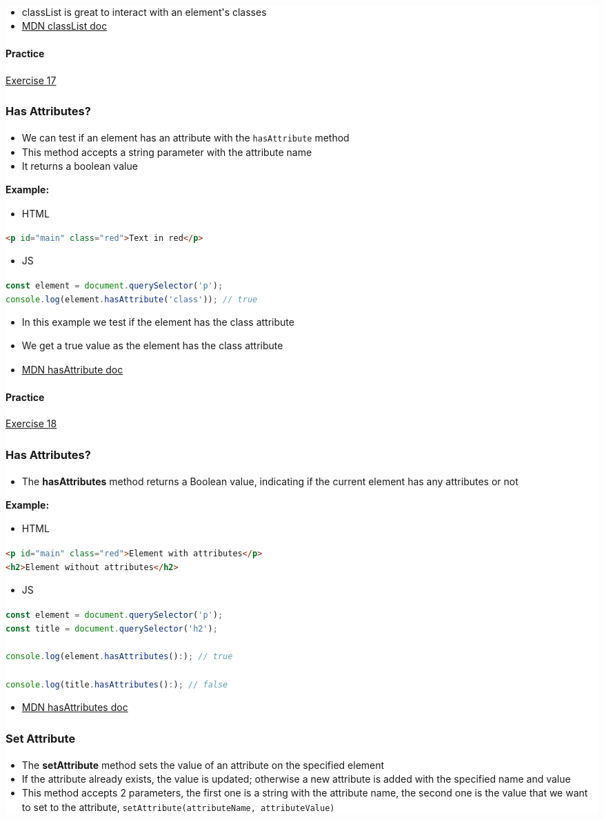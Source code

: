 * classList is great to interact with an element's classes
* [MDN classList doc](https://developer.mozilla.org/en-US/docs/Web/API/Element/classList)

#### Practice
[Exercise 17](./exercises/browser/ex_17.md)

### Has Attributes?
* We can test if an element has an attribute with the `hasAttribute` method
* This method accepts a string parameter with the attribute name
* It returns a boolean value

**Example:**
* HTML
```html
<p id="main" class="red">Text in red</p>
```

* JS
```js
const element = document.querySelector('p');
console.log(element.hasAttribute('class')); // true
```

* In this example we test if the element has the class attribute
* We get a true value as the element has the class attribute

* [MDN hasAttribute doc](https://developer.mozilla.org/en-US/docs/Web/API/Element/hasAttribute)

#### Practice
[Exercise 18](./exercises/browser/ex_18.md)

### Has Attributes?
* The **hasAttributes** method returns a Boolean value, indicating if the current element has any attributes or not

**Example:**
* HTML
```html
<p id="main" class="red">Element with attributes</p>
<h2>Element without attributes</h2>
```

* JS
```js
const element = document.querySelector('p');
const title = document.querySelector('h2');

console.log(element.hasAttributes():); // true

console.log(title.hasAttributes():); // false
```

* [MDN hasAttributes doc](https://developer.mozilla.org/en-US/docs/Web/API/Element/hasAttributes)

### Set Attribute
* The **setAttribute** method sets the value of an attribute on the specified element
* If the attribute already exists, the value is updated; otherwise a new attribute is added with the specified name and value
* This method accepts 2 parameters, the first one is a string with the attribute name, the second one is the value that we want to set to the attribute, `setAttribute(attributeName, attributeValue)`

